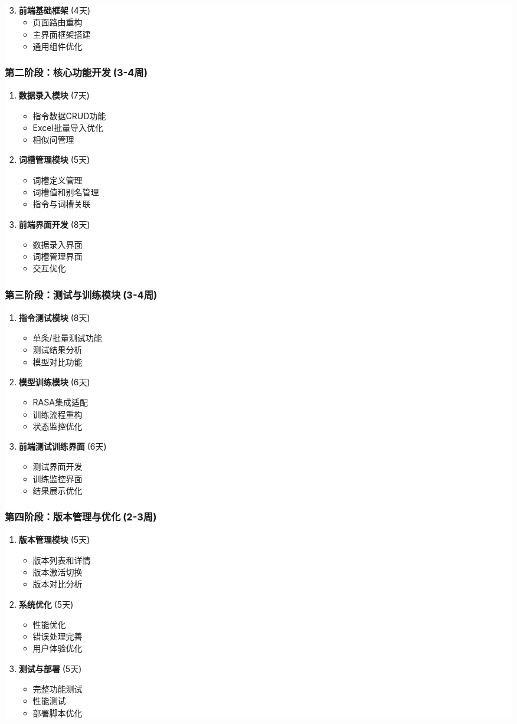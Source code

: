 3. **前端基础框架** (4天)
   - 页面路由重构
   - 主界面框架搭建
   - 通用组件优化

### 第二阶段：核心功能开发 (3-4周)
1. **数据录入模块** (7天)
   - 指令数据CRUD功能
   - Excel批量导入优化
   - 相似问管理

2. **词槽管理模块** (5天)
   - 词槽定义管理
   - 词槽值和别名管理
   - 指令与词槽关联

3. **前端界面开发** (8天)
   - 数据录入界面
   - 词槽管理界面
   - 交互优化

### 第三阶段：测试与训练模块 (3-4周)
1. **指令测试模块** (8天)
   - 单条/批量测试功能
   - 测试结果分析
   - 模型对比功能

2. **模型训练模块** (6天)
   - RASA集成适配
   - 训练流程重构
   - 状态监控优化

3. **前端测试训练界面** (6天)
   - 测试界面开发
   - 训练监控界面
   - 结果展示优化

### 第四阶段：版本管理与优化 (2-3周)
1. **版本管理模块** (5天)
   - 版本列表和详情
   - 版本激活切换
   - 版本对比分析

2. **系统优化** (5天)
   - 性能优化
   - 错误处理完善
   - 用户体验优化

3. **测试与部署** (5天)
   - 完整功能测试
   - 性能测试
   - 部署脚本优化
